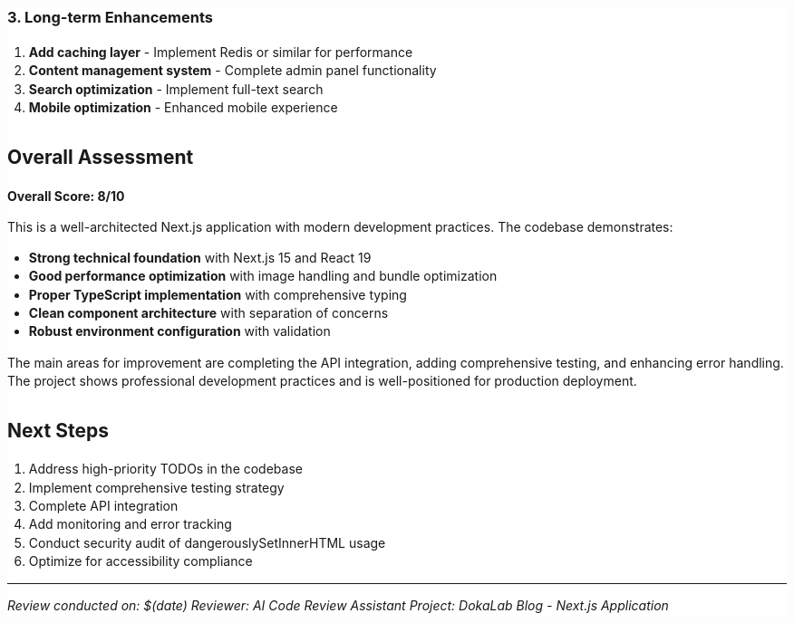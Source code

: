 ### 3. Long-term Enhancements
1. **Add caching layer** - Implement Redis or similar for performance
2. **Content management system** - Complete admin panel functionality
3. **Search optimization** - Implement full-text search
4. **Mobile optimization** - Enhanced mobile experience

## Overall Assessment

**Overall Score: 8/10**

This is a well-architected Next.js application with modern development practices. The codebase demonstrates:

- **Strong technical foundation** with Next.js 15 and React 19
- **Good performance optimization** with image handling and bundle optimization
- **Proper TypeScript implementation** with comprehensive typing
- **Clean component architecture** with separation of concerns
- **Robust environment configuration** with validation

The main areas for improvement are completing the API integration, adding comprehensive testing, and enhancing error handling. The project shows professional development practices and is well-positioned for production deployment.

## Next Steps

1. Address high-priority TODOs in the codebase
2. Implement comprehensive testing strategy
3. Complete API integration
4. Add monitoring and error tracking
5. Conduct security audit of dangerouslySetInnerHTML usage
6. Optimize for accessibility compliance

---

*Review conducted on: $(date)*
*Reviewer: AI Code Review Assistant*
*Project: DokaLab Blog - Next.js Application*
